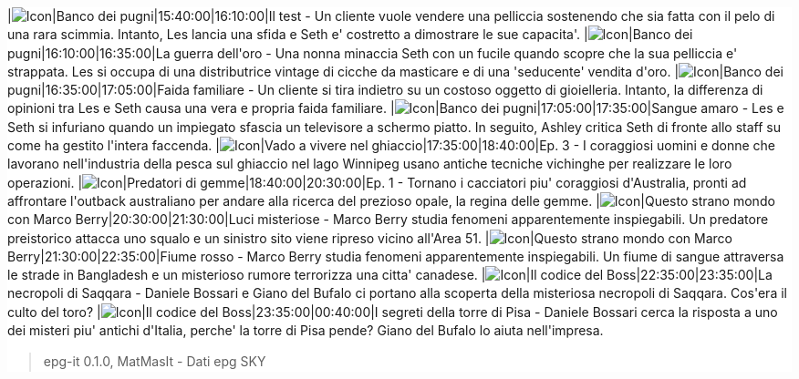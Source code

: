 |![Icon](https://guidatv.sky.it/uuid/Intrattenimento_Cover_aS6G29F8N9.png)|Banco dei pugni|15:40:00|16:10:00|Il test - Un cliente vuole vendere una pelliccia sostenendo che sia fatta con il pelo di una rara scimmia. Intanto, Les lancia una sfida e Seth e&#039; costretto a dimostrare le sue capacita&#039;.
|![Icon](https://guidatv.sky.it/uuid/Intrattenimento_Cover_aS6G29F8N9.png)|Banco dei pugni|16:10:00|16:35:00|La guerra dell&#039;oro - Una nonna minaccia Seth con un fucile quando scopre che la sua pelliccia e&#039; strappata. Les si occupa di una distributrice vintage di cicche da masticare e di una &#039;seducente&#039; vendita d&#039;oro.
|![Icon](https://guidatv.sky.it/uuid/Intrattenimento_Cover_aS6G29F8N9.png)|Banco dei pugni|16:35:00|17:05:00|Faida familiare - Un cliente si tira indietro su un costoso oggetto di gioielleria. Intanto, la differenza di opinioni tra Les e Seth causa una vera e propria faida familiare.
|![Icon](https://guidatv.sky.it/uuid/Intrattenimento_Cover_aS6G29F8N9.png)|Banco dei pugni|17:05:00|17:35:00|Sangue amaro - Les e Seth si infuriano quando un impiegato sfascia un televisore a schermo piatto. In seguito, Ashley critica Seth di fronte allo staff su come ha gestito l&#039;intera faccenda.
|![Icon](https://guidatv.sky.it/uuid/Intrattenimento_Cover_aS6G29F8N9.png)|Vado a vivere nel ghiaccio|17:35:00|18:40:00|Ep. 3 - I coraggiosi uomini e donne che lavorano nell&#039;industria della pesca sul ghiaccio nel lago Winnipeg usano antiche tecniche vichinghe per realizzare le loro operazioni.
|![Icon](https://guidatv.sky.it/uuid/Intrattenimento_Cover_aS6G29F8N9.png)|Predatori di gemme|18:40:00|20:30:00|Ep. 1 - Tornano i cacciatori piu&#039; coraggiosi d&#039;Australia, pronti ad affrontare l&#039;outback australiano per andare alla ricerca del prezioso opale, la regina delle gemme.
|![Icon](https://guidatv.sky.it/uuid/Intrattenimento_Cover_aS6G29F8N9.png)|Questo strano mondo con Marco Berry|20:30:00|21:30:00|Luci misteriose - Marco Berry studia fenomeni apparentemente inspiegabili. Un predatore preistorico attacca uno squalo e un sinistro sito viene ripreso vicino all&#039;Area 51.
|![Icon](https://guidatv.sky.it/uuid/Intrattenimento_Cover_aS6G29F8N9.png)|Questo strano mondo con Marco Berry|21:30:00|22:35:00|Fiume rosso - Marco Berry studia fenomeni apparentemente inspiegabili. Un fiume di sangue attraversa le strade in Bangladesh e un misterioso rumore terrorizza una citta&#039; canadese.
|![Icon](https://guidatv.sky.it/uuid/Intrattenimento_Cover_aS6G29F8N9.png)|Il codice del Boss|22:35:00|23:35:00|La necropoli di Saqqara - Daniele Bossari e Giano del Bufalo ci portano alla scoperta della misteriosa necropoli di Saqqara. Cos&#039;era il culto del toro?
|![Icon](https://guidatv.sky.it/uuid/Intrattenimento_Cover_aS6G29F8N9.png)|Il codice del Boss|23:35:00|00:40:00|I segreti della torre di Pisa - Daniele Bossari cerca la risposta a uno dei misteri piu&#039; antichi d&#039;Italia, perche&#039; la torre di Pisa pende? Giano del Bufalo lo aiuta nell&#039;impresa.



 > epg-it 0.1.0, MatMasIt - Dati epg SKY